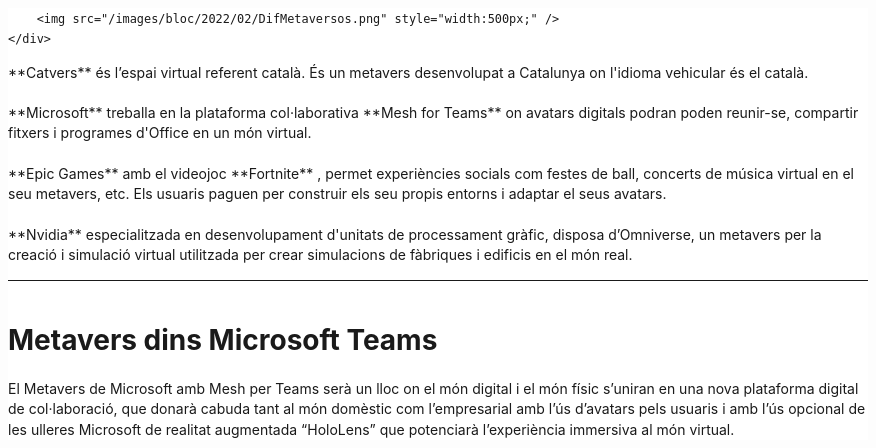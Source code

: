         <img src="/images/bloc/2022/02/DifMetaversos.png" style="width:500px;" />
    </div>
  </td>
  <td width="500px">
    **Catvers** és l’espai virtual referent català. És un metavers desenvolupat a Catalunya on l'idioma vehicular és el català.<br><br> **Microsoft** treballa en la plataforma col·laborativa **Mesh for Teams** on avatars digitals podran poden reunir-se, compartir fitxers i programes d'Office en un món virtual.<br><br> **Epic Games** amb el videojoc **Fortnite** , permet experiències socials com festes de ball, concerts de música virtual en el seu metavers, etc. Els usuaris paguen per construir els seu propis entorns i adaptar el seus avatars.<br><br> **Nvidia** especialitzada en desenvolupament d'unitats de processament gràfic, disposa d’Omniverse, un metavers per la creació i simulació virtual utilitzada per crear simulacions de fàbriques i edificis en el món real.
  </td>
</tr>
</table>

---

# **Metavers dins Microsoft Teams**

El Metavers de Microsoft amb Mesh per Teams serà un lloc on el món digital i el món físic s’uniran en una nova plataforma digital de col·laboració, que donarà cabuda tant al món domèstic com l’empresarial amb l’ús d’avatars pels usuaris i amb l’ús opcional de les ulleres Microsoft de realitat augmentada “HoloLens” que potenciarà l’experiència immersiva al món virtual.
<br>
<div align="center">